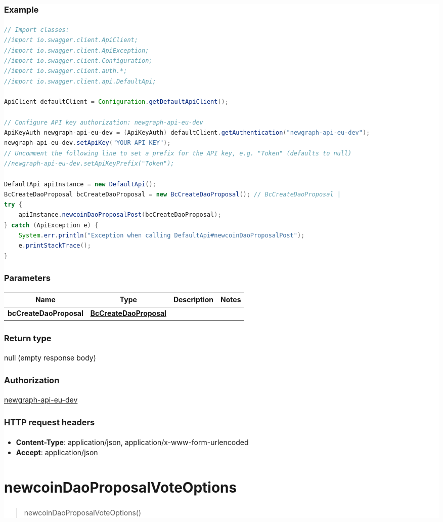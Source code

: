 

### Example
```java
// Import classes:
//import io.swagger.client.ApiClient;
//import io.swagger.client.ApiException;
//import io.swagger.client.Configuration;
//import io.swagger.client.auth.*;
//import io.swagger.client.api.DefaultApi;

ApiClient defaultClient = Configuration.getDefaultApiClient();

// Configure API key authorization: newgraph-api-eu-dev
ApiKeyAuth newgraph-api-eu-dev = (ApiKeyAuth) defaultClient.getAuthentication("newgraph-api-eu-dev");
newgraph-api-eu-dev.setApiKey("YOUR API KEY");
// Uncomment the following line to set a prefix for the API key, e.g. "Token" (defaults to null)
//newgraph-api-eu-dev.setApiKeyPrefix("Token");

DefaultApi apiInstance = new DefaultApi();
BcCreateDaoProposal bcCreateDaoProposal = new BcCreateDaoProposal(); // BcCreateDaoProposal | 
try {
    apiInstance.newcoinDaoProposalPost(bcCreateDaoProposal);
} catch (ApiException e) {
    System.err.println("Exception when calling DefaultApi#newcoinDaoProposalPost");
    e.printStackTrace();
}
```

### Parameters

Name | Type | Description  | Notes
------------- | ------------- | ------------- | -------------
 **bcCreateDaoProposal** | [**BcCreateDaoProposal**](BcCreateDaoProposal.md)|  |

### Return type

null (empty response body)

### Authorization

[newgraph-api-eu-dev](../README.md#newgraph-api-eu-dev)

### HTTP request headers

 - **Content-Type**: application/json, application/x-www-form-urlencoded
 - **Accept**: application/json

<a name="newcoinDaoProposalVoteOptions"></a>
# **newcoinDaoProposalVoteOptions**
> newcoinDaoProposalVoteOptions()
